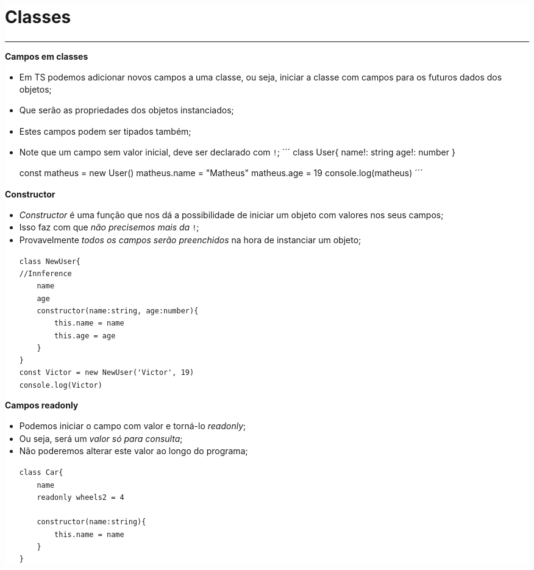 # Classes
***
**Campos em classes**
* Em TS podemos adicionar novos campos a uma classe, ou seja, iniciar
a classe com campos para os futuros dados dos objetos;
* Que serão as propriedades dos objetos instanciados;
* Estes campos podem ser tipados também;
* Note que um campo sem valor inicial, deve ser declarado com `!`;
    ´´´
    class User{
    name!: string
    age!: number
    }

    const matheus = new User()
    matheus.name = "Matheus"
    matheus.age = 19
    console.log(matheus)
    ´´´

**Constructor**
* *Constructor* é uma função que nos dá a possibilidade de iniciar um objeto
com valores nos seus campos;
* Isso faz com que *não precisemos mais da* `!`;
* Provavelmente *todos os campos serão preenchidos* na hora de
instanciar um objeto;
    ```
    class NewUser{
    //Innference
        name
        age
        constructor(name:string, age:number){
            this.name = name
            this.age = age
        }
    }
    const Victor = new NewUser('Victor', 19)
    console.log(Victor)
    ```

**Campos readonly**
* Podemos iniciar o campo com valor e torná-lo *readonly*;
* Ou seja, será um *valor só para consulta*;
* Não poderemos alterar este valor ao longo do programa;
    ```
    class Car{
        name
        readonly wheels2 = 4

        constructor(name:string){
            this.name = name
        }
    }
